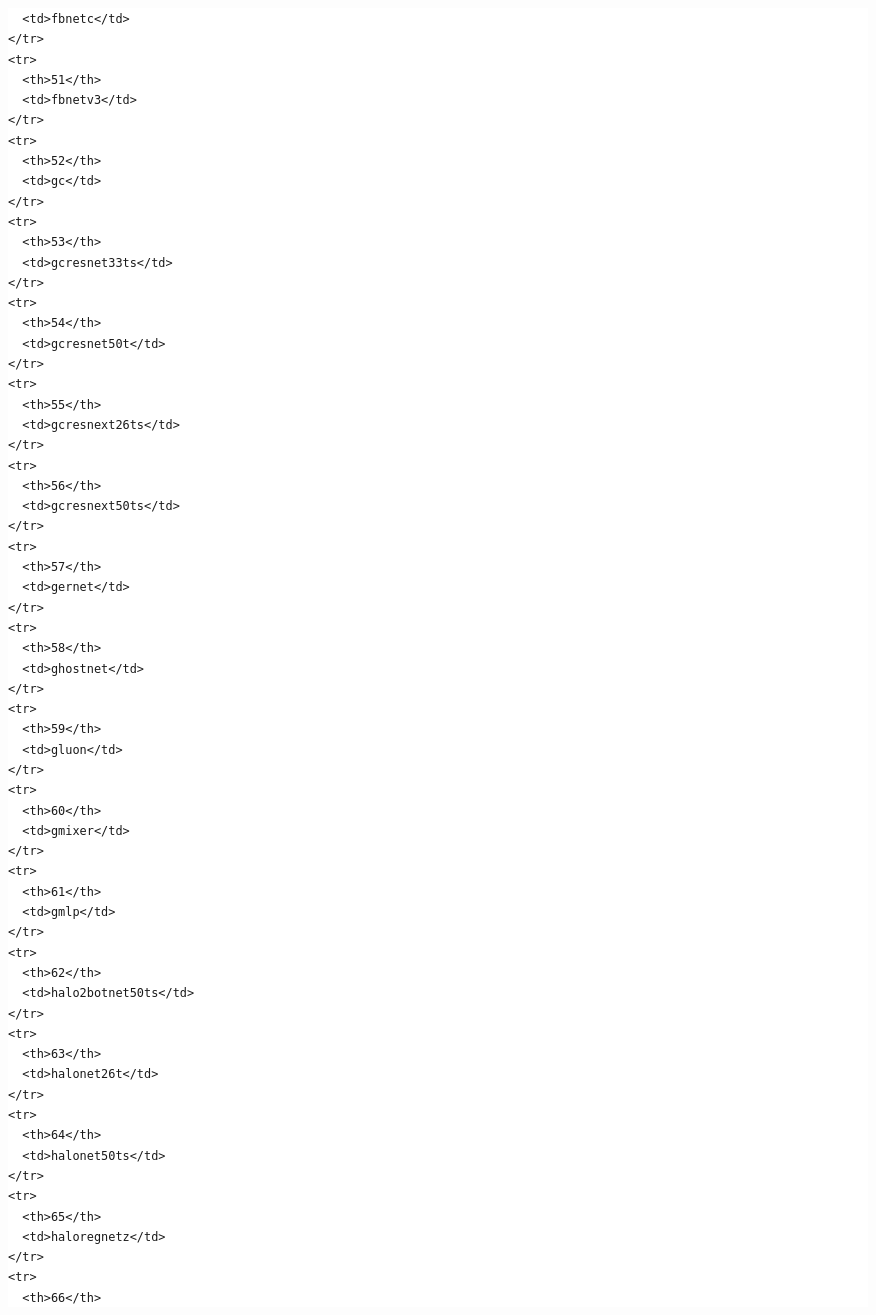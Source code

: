       <td>fbnetc</td>
    </tr>
    <tr>
      <th>51</th>
      <td>fbnetv3</td>
    </tr>
    <tr>
      <th>52</th>
      <td>gc</td>
    </tr>
    <tr>
      <th>53</th>
      <td>gcresnet33ts</td>
    </tr>
    <tr>
      <th>54</th>
      <td>gcresnet50t</td>
    </tr>
    <tr>
      <th>55</th>
      <td>gcresnext26ts</td>
    </tr>
    <tr>
      <th>56</th>
      <td>gcresnext50ts</td>
    </tr>
    <tr>
      <th>57</th>
      <td>gernet</td>
    </tr>
    <tr>
      <th>58</th>
      <td>ghostnet</td>
    </tr>
    <tr>
      <th>59</th>
      <td>gluon</td>
    </tr>
    <tr>
      <th>60</th>
      <td>gmixer</td>
    </tr>
    <tr>
      <th>61</th>
      <td>gmlp</td>
    </tr>
    <tr>
      <th>62</th>
      <td>halo2botnet50ts</td>
    </tr>
    <tr>
      <th>63</th>
      <td>halonet26t</td>
    </tr>
    <tr>
      <th>64</th>
      <td>halonet50ts</td>
    </tr>
    <tr>
      <th>65</th>
      <td>haloregnetz</td>
    </tr>
    <tr>
      <th>66</th>